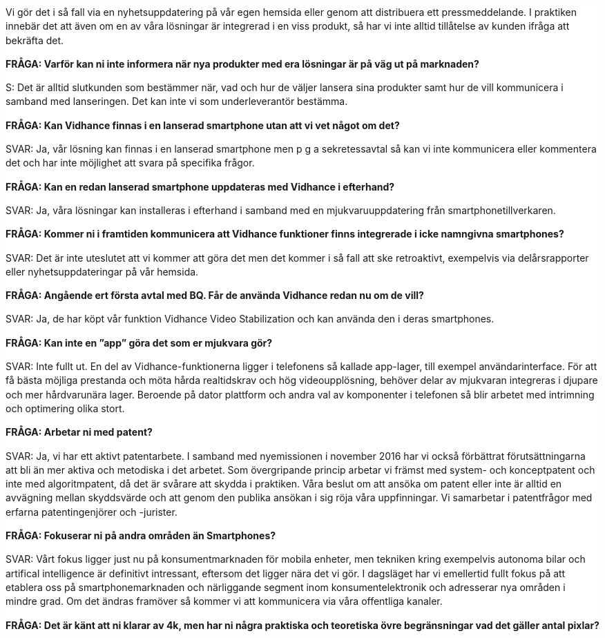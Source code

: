 Vi gör det i så fall via en nyhetsuppdatering på vår egen hemsida eller genom att distribuera ett pressmeddelande. I praktiken innebär det att även om en av våra lösningar är integrerad i en viss produkt, så har vi inte alltid tillåtelse av kunden ifråga att bekräfta det.

**FRÅGA: Varför kan ni inte informera när nya produkter med era lösningar är på väg ut på marknaden?**

S: Det är alltid slutkunden som bestämmer när, vad och hur de väljer lansera sina produkter samt hur de vill kommunicera i samband med lanseringen. Det kan inte vi som underleverantör bestämma.

**FRÅGA: Kan Vidhance finnas i en lanserad smartphone utan att vi vet något om det?**

SVAR: Ja, vår lösning kan finnas i en lanserad smartphone men p g a sekretessavtal så kan vi inte kommunicera eller kommentera det och har inte möjlighet att svara på specifika frågor.

**FRÅGA: Kan en redan lanserad smartphone uppdateras med Vidhance i efterhand?**

SVAR: Ja, våra lösningar kan installeras i efterhand i samband med en mjukvaruuppdatering från smartphonetillverkaren.

**FRÅGA: Kommer ni i framtiden kommunicera att Vidhance funktioner finns integrerade i icke namngivna smartphones?**

SVAR: Det är inte uteslutet att vi kommer att göra det men det kommer i så fall att ske retroaktivt, exempelvis via delårsrapporter eller nyhetsuppdateringar på vår hemsida.

**FRÅGA: Angående ert första avtal med BQ. Får de använda Vidhance redan nu om de vill?**

SVAR: Ja, de har köpt vår funktion Vidhance Video Stabilization och kan använda den i deras smartphones.

**FRÅGA: Kan inte en ”app” göra det som er mjukvara gör?**

SVAR: Inte fullt ut. En del av Vidhance-funktionerna ligger i telefonens så kallade app-lager, till exempel användarinterface. För att få bästa möjliga prestanda och möta hårda realtidskrav och hög videoupplösning, behöver delar av mjukvaran integreras i djupare och mer hårdvarunära lager. Beroende på dator plattform och andra val av komponenter i telefonen så blir arbetet med intrimning och optimering olika stort.

**FRÅGA: Arbetar ni med patent?**

SVAR: Ja, vi har ett aktivt patentarbete. I samband med nyemissionen i november 2016 har vi också förbättrat förutsättningarna att bli än mer aktiva och metodiska i det arbetet. Som övergripande princip arbetar vi främst med system- och konceptpatent och inte med algoritmpatent, då det är svårare att skydda i praktiken. Våra beslut om att ansöka om patent eller inte är alltid en avvägning mellan skyddsvärde och att genom den publika ansökan i sig röja våra uppfinningar. Vi samarbetar i patentfrågor med erfarna patentingenjörer och -jurister.

**FRÅGA: Fokuserar ni på andra områden än Smartphones?**
 
SVAR: Vårt fokus ligger just nu på konsumentmarknaden för mobila enheter, men tekniken kring exempelvis autonoma bilar och artifical intelligence är definitivt intressant, eftersom det ligger nära det vi gör. I dagsläget har vi emellertid fullt fokus på att etablera oss på smartphonemarknaden och närliggande segment inom konsumentelektronik och adresserar nya områden i mindre grad. Om det ändras framöver så kommer vi att kommunicera via våra offentliga kanaler.

**FRÅGA: Det är känt att ni klarar av 4k, men har ni några praktiska och teoretiska övre begränsningar vad det gäller antal pixlar?**
